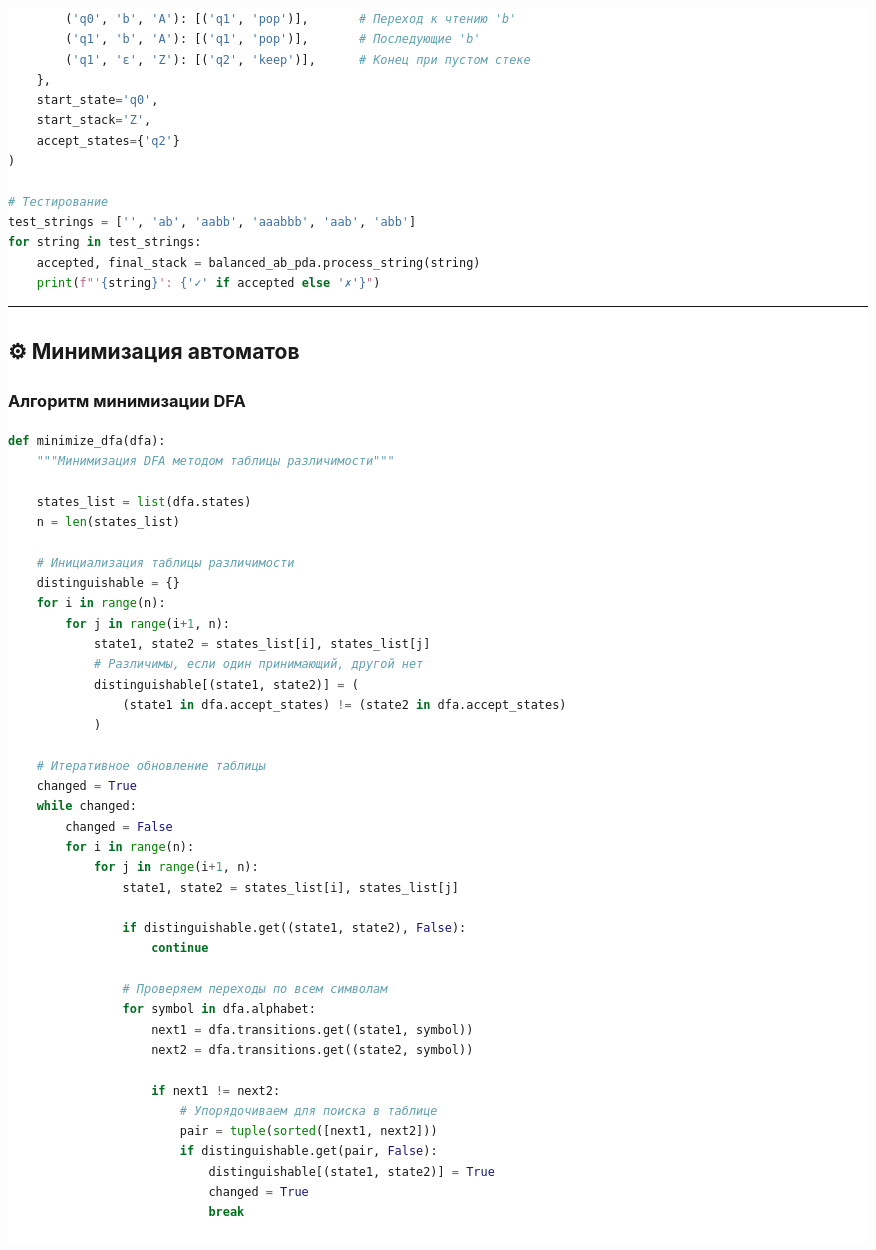 ```python
        ('q0', 'b', 'A'): [('q1', 'pop')],       # Переход к чтению 'b'
        ('q1', 'b', 'A'): [('q1', 'pop')],       # Последующие 'b'
        ('q1', 'ε', 'Z'): [('q2', 'keep')],      # Конец при пустом стеке
    },
    start_state='q0',
    start_stack='Z',
    accept_states={'q2'}
)

# Тестирование
test_strings = ['', 'ab', 'aabb', 'aaabbb', 'aab', 'abb']
for string in test_strings:
    accepted, final_stack = balanced_ab_pda.process_string(string)
    print(f"'{string}': {'✓' if accepted else '✗'}")
```

---

## ⚙️ Минимизация автоматов

### Алгоритм минимизации DFA

```python
def minimize_dfa(dfa):
    """Минимизация DFA методом таблицы различимости"""
    
    states_list = list(dfa.states)
    n = len(states_list)
    
    # Инициализация таблицы различимости
    distinguishable = {}
    for i in range(n):
        for j in range(i+1, n):
            state1, state2 = states_list[i], states_list[j]
            # Различимы, если один принимающий, другой нет
            distinguishable[(state1, state2)] = (
                (state1 in dfa.accept_states) != (state2 in dfa.accept_states)
            )
    
    # Итеративное обновление таблицы
    changed = True
    while changed:
        changed = False
        for i in range(n):
            for j in range(i+1, n):
                state1, state2 = states_list[i], states_list[j]
                
                if distinguishable.get((state1, state2), False):
                    continue
                
                # Проверяем переходы по всем символам
                for symbol in dfa.alphabet:
                    next1 = dfa.transitions.get((state1, symbol))
                    next2 = dfa.transitions.get((state2, symbol))
                    
                    if next1 != next2:
                        # Упорядочиваем для поиска в таблице
                        pair = tuple(sorted([next1, next2]))
                        if distinguishable.get(pair, False):
                            distinguishable[(state1, state2)] = True
                            changed = True
                            break
    
```